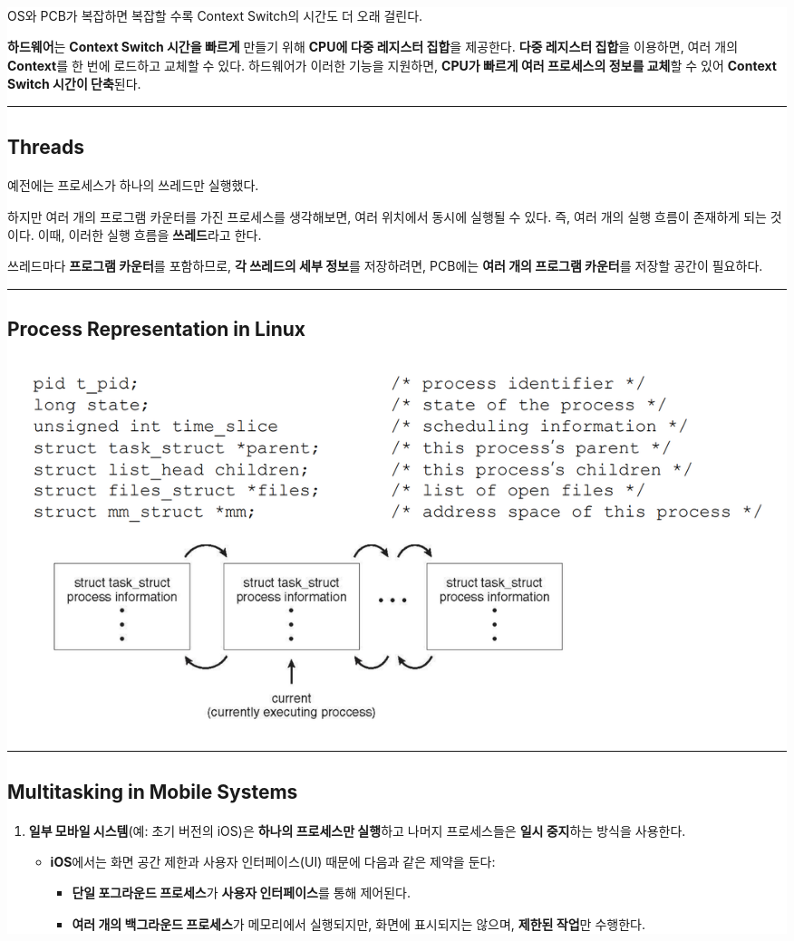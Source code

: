 OS와 PCB가 복잡하면 복잡할 수록 Context Switch의 시간도 더 오래 걸린다.

**하드웨어**는 **Context Switch 시간을 빠르게** 만들기 위해 **CPU에 다중 레지스터 집합**을 제공한다. **다중 레지스터 집합**을 이용하면, 여러 개의 **Context**를 한 번에 로드하고 교체할 수 있다. 하드웨어가 이러한 기능을 지원하면, **CPU가 빠르게 여러 프로세스의 정보를 교체**할 수 있어 **Context Switch 시간이 단축**된다.

---
## **Threads**

예전에는 프로세스가 하나의 쓰레드만 실행했다.

하지만 여러 개의 프로그램 카운터를 가진 프로세스를 생각해보면, 여러 위치에서 동시에 실행될 수 있다. 즉, 여러 개의 실행 흐름이 존재하게 되는 것이다. 이때, 이러한 실행 흐름을 **쓰레드**라고 한다.

쓰레드마다 **프로그램 카운터**를 포함하므로, **각 쓰레드의 세부 정보**를 저장하려면, PCB에는 **여러 개의 프로그램 카운터**를 저장할 공간이 필요하다.

---
## **Process Representation in Linux**

![](../images/Pasted%20image%2020250406181126.png)

---
## **Multitasking in Mobile Systems**

1. **일부 모바일 시스템**(예: 초기 버전의 iOS)은 **하나의 프로세스만 실행**하고 나머지 프로세스들은 **일시 중지**하는 방식을 사용한다.
    
    - **iOS**에서는 화면 공간 제한과 사용자 인터페이스(UI) 때문에 다음과 같은 제약을 둔다:
        
        - **단일 포그라운드 프로세스**가 **사용자 인터페이스**를 통해 제어된다.
            
        - **여러 개의 백그라운드 프로세스**가 메모리에서 실행되지만, 화면에 표시되지는 않으며, **제한된 작업**만 수행한다.
            